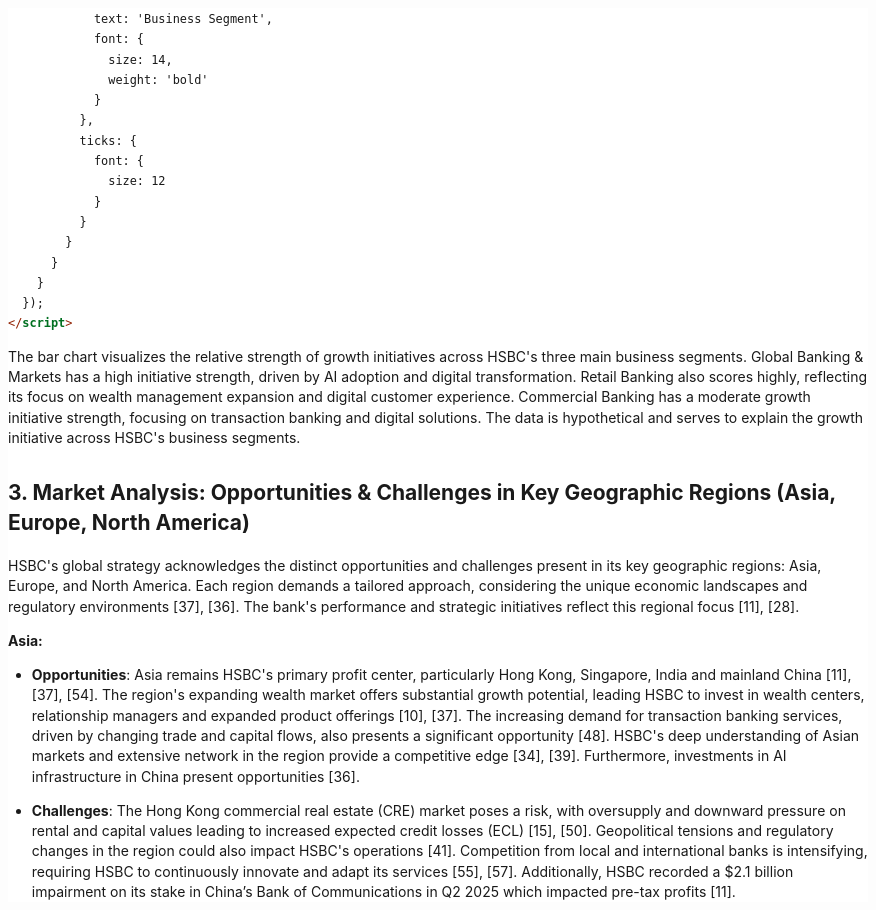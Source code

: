 ```html
            text: 'Business Segment',
            font: {
              size: 14,
              weight: 'bold'
            }
          },
          ticks: {
            font: {
              size: 12
            }
          }
        }
      }
    }
  });
</script>
```

The bar chart visualizes the relative strength of growth initiatives across HSBC's three main business segments. Global Banking & Markets has a high initiative strength, driven by AI adoption and digital transformation. Retail Banking also scores highly, reflecting its focus on wealth management expansion and digital customer experience. Commercial Banking has a moderate growth initiative strength, focusing on transaction banking and digital solutions. The data is hypothetical and serves to explain the growth initiative across HSBC's business segments.


<a id="-market-analysis:-opportunities-and-challenges-in-key-geographic-regions-asia,-europe,-north-america"></a>

## 3. Market Analysis: Opportunities & Challenges in Key Geographic Regions (Asia, Europe, North America)

HSBC's global strategy acknowledges the distinct opportunities and challenges present in its key geographic regions: Asia, Europe, and North America. Each region demands a tailored approach, considering the unique economic landscapes and regulatory environments [37], [36]. The bank's performance and strategic initiatives reflect this regional focus [11], [28].

**Asia:**

- **Opportunities**: Asia remains HSBC's primary profit center, particularly Hong Kong, Singapore, India and mainland China [11], [37], [54]. The region's expanding wealth market offers substantial growth potential, leading HSBC to invest in wealth centers, relationship managers and expanded product offerings [10], [37]. The increasing demand for transaction banking services, driven by changing trade and capital flows, also presents a significant opportunity [48]. HSBC's deep understanding of Asian markets and extensive network in the region provide a competitive edge [34], [39]. Furthermore, investments in AI infrastructure in China present opportunities [36].

- **Challenges**: The Hong Kong commercial real estate (CRE) market poses a risk, with oversupply and downward pressure on rental and capital values leading to increased expected credit losses (ECL) [15], [50]. Geopolitical tensions and regulatory changes in the region could also impact HSBC's operations [41]. Competition from local and international banks is intensifying, requiring HSBC to continuously innovate and adapt its services [55], [57]. Additionally, HSBC recorded a $2.1 billion impairment on its stake in China’s Bank of Communications in Q2 2025 which impacted pre-tax profits [11].
